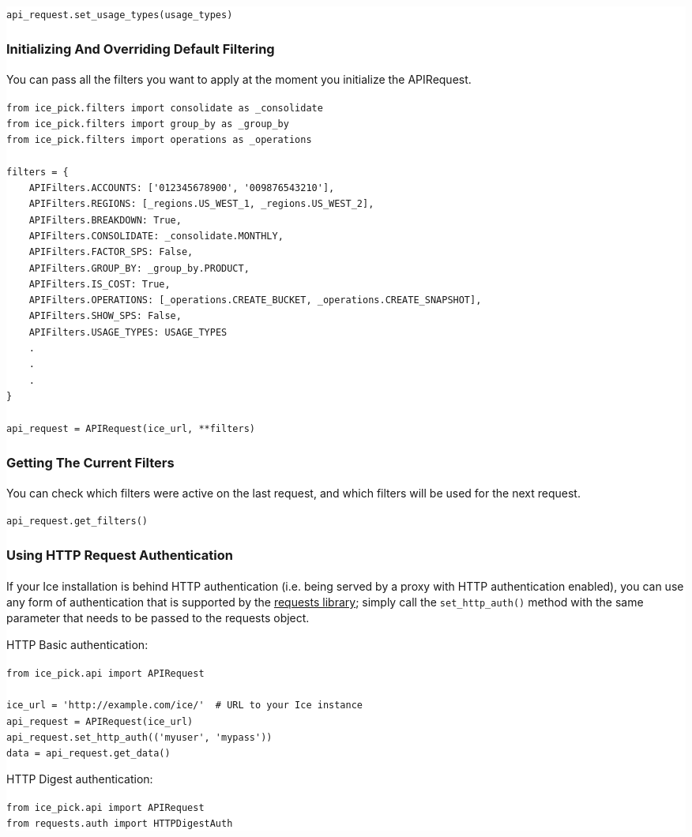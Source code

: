     api_request.set_usage_types(usage_types)
    

### Initializing And Overriding Default Filtering

You can pass all the filters you want to apply at the moment you initialize the APIRequest.

    from ice_pick.filters import consolidate as _consolidate
    from ice_pick.filters import group_by as _group_by
    from ice_pick.filters import operations as _operations

    filters = {
        APIFilters.ACCOUNTS: ['012345678900', '009876543210'],
        APIFilters.REGIONS: [_regions.US_WEST_1, _regions.US_WEST_2],
        APIFilters.BREAKDOWN: True,
        APIFilters.CONSOLIDATE: _consolidate.MONTHLY,
        APIFilters.FACTOR_SPS: False,
        APIFilters.GROUP_BY: _group_by.PRODUCT,
        APIFilters.IS_COST: True,
        APIFilters.OPERATIONS: [_operations.CREATE_BUCKET, _operations.CREATE_SNAPSHOT],
        APIFilters.SHOW_SPS: False,
        APIFilters.USAGE_TYPES: USAGE_TYPES
        .
        .
        .
    }

    api_request = APIRequest(ice_url, **filters)


### Getting The Current Filters

You can check which filters were active on the last request, and which filters will be used for the next request.

    api_request.get_filters()

### Using HTTP Request Authentication

If your Ice installation is behind HTTP authentication (i.e. being served by a proxy with
HTTP authentication enabled), you can use any form of authentication that is supported
by the [requests library](http://docs.python-requests.org/en/latest/user/authentication/);
simply call the ``set_http_auth()`` method with the same parameter that needs to be
passed to the requests object.

HTTP Basic authentication:

    from ice_pick.api import APIRequest
    
    ice_url = 'http://example.com/ice/'  # URL to your Ice instance
    api_request = APIRequest(ice_url)
    api_request.set_http_auth(('myuser', 'mypass'))
    data = api_request.get_data()

HTTP Digest authentication:

    from ice_pick.api import APIRequest
    from requests.auth import HTTPDigestAuth
    